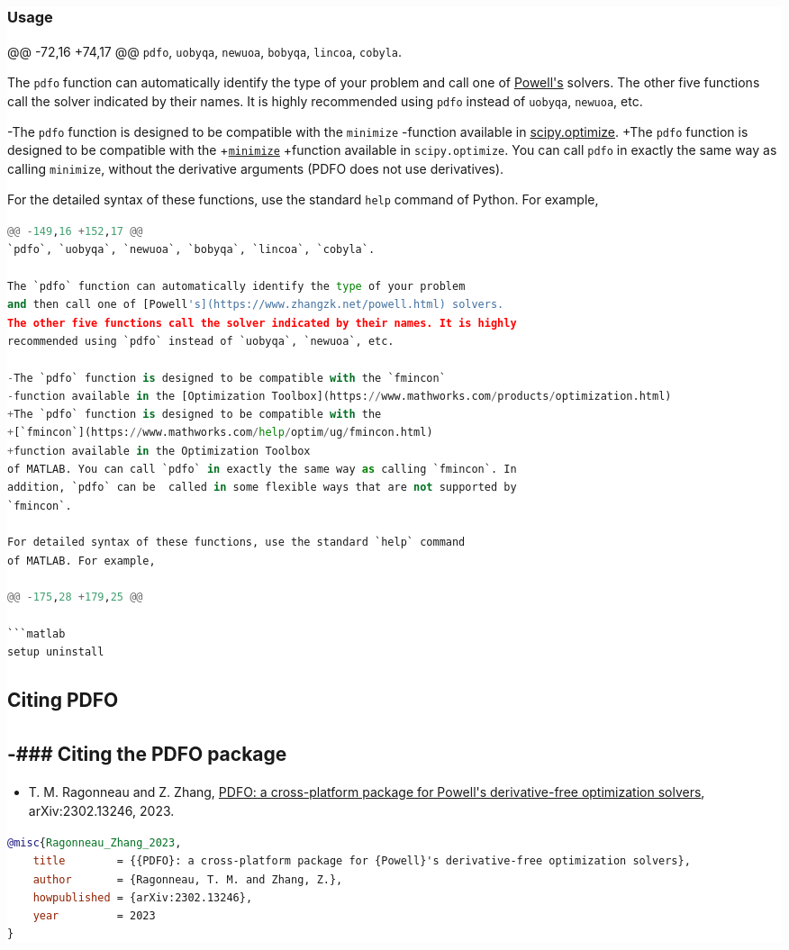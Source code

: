  ### Usage
@@ -72,16 +74,17 @@
 `pdfo`, `uobyqa`, `newuoa`, `bobyqa`, `lincoa`, `cobyla`.
 
 The `pdfo` function can automatically identify the type of your problem
 and call one of [Powell's](https://www.zhangzk.net/powell.html) solvers. The
 other five functions call the solver indicated by their names. It is highly
 recommended using `pdfo` instead of `uobyqa`, `newuoa`, etc.
 
-The `pdfo` function is designed to be compatible with the `minimize`
-function available in [scipy.optimize](https://docs.scipy.org/doc/scipy/reference/optimize.html).
+The `pdfo` function is designed to be compatible with the 
+[`minimize`](https://docs.scipy.org/doc/scipy/reference/generated/scipy.optimize.minimize.html)
+function available in `scipy.optimize`.
 You can call `pdfo` in exactly the same way as calling `minimize`, without the
 derivative arguments (PDFO does not use derivatives).
 
 For the detailed syntax of these functions, use the standard `help` command
 of Python. For example,
 
 ```python
@@ -149,16 +152,17 @@
 `pdfo`, `uobyqa`, `newuoa`, `bobyqa`, `lincoa`, `cobyla`.
 
 The `pdfo` function can automatically identify the type of your problem
 and then call one of [Powell's](https://www.zhangzk.net/powell.html) solvers.
 The other five functions call the solver indicated by their names. It is highly
 recommended using `pdfo` instead of `uobyqa`, `newuoa`, etc.
 
-The `pdfo` function is designed to be compatible with the `fmincon`
-function available in the [Optimization Toolbox](https://www.mathworks.com/products/optimization.html)
+The `pdfo` function is designed to be compatible with the 
+[`fmincon`](https://www.mathworks.com/help/optim/ug/fmincon.html)
+function available in the Optimization Toolbox
 of MATLAB. You can call `pdfo` in exactly the same way as calling `fmincon`. In
 addition, `pdfo` can be  called in some flexible ways that are not supported by
 `fmincon`.
 
 For detailed syntax of these functions, use the standard `help` command
 of MATLAB. For example,
 
@@ -175,28 +179,25 @@
 
 ```matlab
 setup uninstall
 ```
 
 ## Citing PDFO
 
-### Citing the PDFO package
-
 - T. M. Ragonneau and Z. Zhang, [PDFO: a cross-platform package for Powell's derivative-free optimization solvers](https://arxiv.org/pdf/2302.13246.pdf), arXiv:2302.13246, 2023.
 ```bibtex
 @misc{Ragonneau_Zhang_2023,
     title        = {{PDFO}: a cross-platform package for {Powell}'s derivative-free optimization solvers},
     author       = {Ragonneau, T. M. and Zhang, Z.},
     howpublished = {arXiv:2302.13246},
     year         = 2023
 }
 ```
 